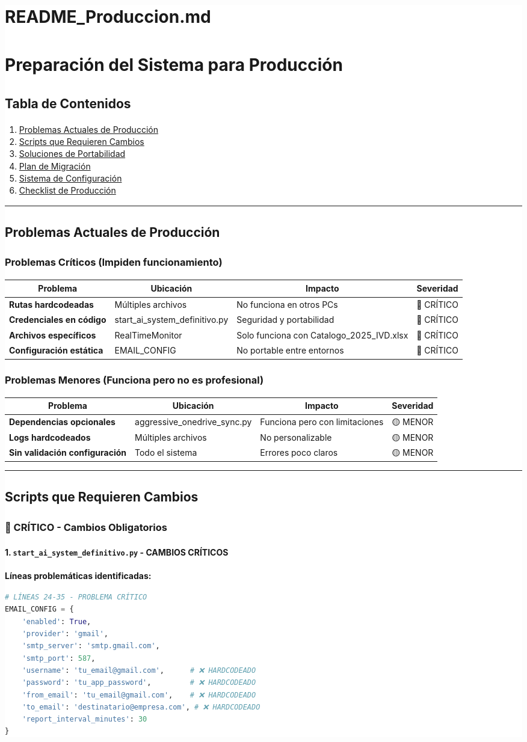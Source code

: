 # README_Produccion.md
# Preparación del Sistema para Producción

## Tabla de Contenidos
1. [Problemas Actuales de Producción](#problemas-actuales-de-producción)
2. [Scripts que Requieren Cambios](#scripts-que-requieren-cambios)
3. [Soluciones de Portabilidad](#soluciones-de-portabilidad)
4. [Plan de Migración](#plan-de-migración)
5. [Sistema de Configuración](#sistema-de-configuración)
6. [Checklist de Producción](#checklist-de-producción)

---

## Problemas Actuales de Producción

### Problemas Críticos (Impiden funcionamiento)

| Problema | Ubicación | Impacto | Severidad |
|----------|-----------|---------|-----------|
| **Rutas hardcodeadas** | Múltiples archivos | No funciona en otros PCs | 🔴 CRÍTICO |
| **Credenciales en código** | start_ai_system_definitivo.py | Seguridad y portabilidad | 🔴 CRÍTICO |
| **Archivos específicos** | RealTimeMonitor | Solo funciona con Catalogo_2025_IVD.xlsx | 🔴 CRÍTICO |
| **Configuración estática** | EMAIL_CONFIG | No portable entre entornos | 🔴 CRÍTICO |

### Problemas Menores (Funciona pero no es profesional)

| Problema | Ubicación | Impacto | Severidad |
|----------|-----------|---------|-----------|
| **Dependencias opcionales** | aggressive_onedrive_sync.py | Funciona pero con limitaciones | 🟡 MENOR |
| **Logs hardcodeados** | Múltiples archivos | No personalizable | 🟡 MENOR |
| **Sin validación configuración** | Todo el sistema | Errores poco claros | 🟡 MENOR |

---

## Scripts que Requieren Cambios

### 🔴 CRÍTICO - Cambios Obligatorios

#### 1. `start_ai_system_definitivo.py` - CAMBIOS CRÍTICOS

**Líneas problemáticas identificadas:**

```python
# LÍNEAS 24-35 - PROBLEMA CRÍTICO
EMAIL_CONFIG = {
    'enabled': True,
    'provider': 'gmail',
    'smtp_server': 'smtp.gmail.com',
    'smtp_port': 587,
    'username': 'tu_email@gmail.com',      # ❌ HARDCODEADO
    'password': 'tu_app_password',         # ❌ HARDCODEADO  
    'from_email': 'tu_email@gmail.com',    # ❌ HARDCODEADO
    'to_email': 'destinatario@empresa.com', # ❌ HARDCODEADO
    'report_interval_minutes': 30
}
```